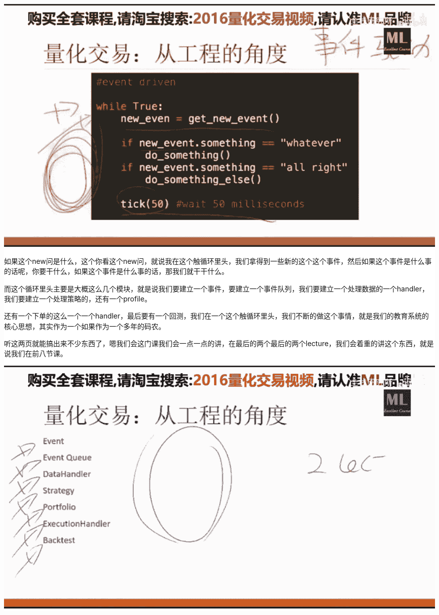 ![](img/9b6f8ea71ddbe6779ab0d432d0418f09_8.png)

如果这个new问是什么，这个你看这个new问，就说我在这个触循环里头，我们拿得到一些新的这个这个事件，然后如果这个事件是什么事的话呢，你要干什么，如果这个事件是什么事的话，那我们就干干什么。

而这个循环里头主要是大概这么几个模块，就是说我们要建立一个事件，要建立一个事件队列，我们要建立一个处理数据的一个handler，我们要建立一个处理策略的，还有一个profile。

还有一个下单的这么一个一个handler，最后要有一个回测，我们在一个这个触循环里头，我们不断的做这个事情，就是我们的教育系统的核心思想，其实作为一个如果作为一个多年的码农。

听这两页就能搞出来不少东西了，嗯我们会这门课我们会一点一点的讲，在最后的两个最后的两个lecture，我们会着重的讲这个东西，就是说我们在前八节课。



![](img/9b6f8ea71ddbe6779ab0d432d0418f09_10.png)

